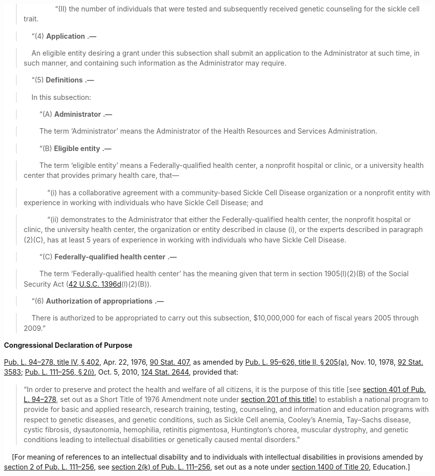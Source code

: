 >                 “(II) the number of individuals that were tested and subsequently received genetic counseling for the sickle cell trait.

>     “(4)  __Application__  __.—__ 

>     An eligible entity desiring a grant under this subsection shall submit an application to the Administrator at such time, in such manner, and containing such information as the Administrator may require.

>     “(5)  __Definitions__  __.—__ 

>     In this subsection:

>         “(A)  __Administrator__  __.—__ 

>         The term ‘Administrator’ means the Administrator of the Health Resources and Services Administration.

>         “(B)  __Eligible entity__  __.—__ 

>         The term ‘eligible entity’ means a Federally-qualified health center, a nonprofit hospital or clinic, or a university health center that provides primary health care, that—

>             “(i) has a collaborative agreement with a community-based Sickle Cell Disease organization or a nonprofit entity with experience in working with individuals who have Sickle Cell Disease; and

>             “(ii) demonstrates to the Administrator that either the Federally-qualified health center, the nonprofit hospital or clinic, the university health center, the organization or entity described in clause (i), or the experts described in paragraph (2)(C), has at least 5 years of experience in working with individuals who have Sickle Cell Disease.

>         “(C)  __Federally-qualified health center__  __.—__ 

>         The term ‘Federally-qualified health center’ has the meaning given that term in section 1905(l)(2)(B) of the Social Security Act ([42 U.S.C. 1396d][/us/usc/t42/s1396d](l)(2)(B)).

>     “(6)  __Authorization of appropriations__  __.—__ 

>     There is authorized to be appropriated to carry out this subsection, $10,000,000 for each of fiscal years 2005 through 2009.”

 __Congressional Declaration of Purpose__ 

[Pub. L. 94–278, title IV, § 402][/us/pl/94/278/s402], Apr. 22, 1976, [90 Stat. 407][/us/stat/90/407], as amended by [Pub. L. 95–626, title II, § 205(a)][/us/pl/95/626/s205/a], Nov. 10, 1978, [92 Stat. 3583][/us/stat/92/3583]; [Pub. L. 111–256, § 2(i)][/us/pl/111/256/s2/i], Oct. 5, 2010, [124 Stat. 2644][/us/stat/124/2644], provided that: 

> “In order to preserve and protect the health and welfare of all citizens, it is the purpose of this title \[see [section 401 of Pub. L. 94–278][/us/pl/94/278/s401], set out as a Short Title of 1976 Amendment note under [section 201 of this title][/us/usc/t42/s201]\] to establish a national program to provide for basic and applied research, research training, testing, counseling, and information and education programs with respect to genetic diseases, and genetic conditions, such as Sickle Cell anemia, Cooley’s Anemia, Tay–Sachs disease, cystic fibrosis, dysautonomia, hemophilia, retinitis pigmentosa, Huntington’s chorea, muscular dystrophy, and genetic conditions leading to intellectual disabilities or genetically caused mental disorders.”

    \[For meaning of references to an intellectual disability and to individuals with intellectual disabilities in provisions amended by [section 2 of Pub. L. 111–256][/us/pl/111/256/s2], see [section 2(k) of Pub. L. 111–256][/us/pl/111/256/s2/k], set out as a note under [section 1400 of Title 20][/us/usc/t20/s1400], Education.\]


[/us/usc/t42/s241]: https://publicdocs.github.io/go/links?ns=uslm&ref=%2Fus%2Fusc%2Ft42%2Fs241
[/us/act/1944-07-01/ch373]: https://publicdocs.github.io/go/links?ns=uslm&ref=%2Fus%2Fact%2F1944-07-01%2Fch373
[/us/pl/94/278/s403/a]: https://publicdocs.github.io/go/links?ns=uslm&ref=%2Fus%2Fpl%2F94%2F278%2Fs403%2Fa
[/us/stat/90/408]: https://publicdocs.github.io/go/links?ns=uslm&ref=%2Fus%2Fstat%2F90%2F408
[/us/act/1944-07-01/ch373]: https://publicdocs.github.io/go/links?ns=uslm&ref=%2Fus%2Fact%2F1944-07-01%2Fch373
[/us/pl/92/294/s3/c]: https://publicdocs.github.io/go/links?ns=uslm&ref=%2Fus%2Fpl%2F92%2F294%2Fs3%2Fc
[/us/stat/86/138]: https://publicdocs.github.io/go/links?ns=uslm&ref=%2Fus%2Fstat%2F86%2F138
[/us/pl/94/278/s403/a]: https://publicdocs.github.io/go/links?ns=uslm&ref=%2Fus%2Fpl%2F94%2F278%2Fs403%2Fa
[/us/stat/90/407]: https://publicdocs.github.io/go/links?ns=uslm&ref=%2Fus%2Fstat%2F90%2F407
[/us/pl/94/278/s403/c]: https://publicdocs.github.io/go/links?ns=uslm&ref=%2Fus%2Fpl%2F94%2F278%2Fs403%2Fc
[/us/stat/90/410]: https://publicdocs.github.io/go/links?ns=uslm&ref=%2Fus%2Fstat%2F90%2F410
[/us/pl/94/278/s401]: https://publicdocs.github.io/go/links?ns=uslm&ref=%2Fus%2Fpl%2F94%2F278%2Fs401
[/us/usc/t42/s201]: https://publicdocs.github.io/go/links?ns=uslm&ref=%2Fus%2Fusc%2Ft42%2Fs201
[/us/pl/94/278]: https://publicdocs.github.io/go/links?ns=uslm&ref=%2Fus%2Fpl%2F94%2F278
[/us/pl/94/278/s401]: https://publicdocs.github.io/go/links?ns=uslm&ref=%2Fus%2Fpl%2F94%2F278%2Fs401
[/us/usc/t42/s201]: https://publicdocs.github.io/go/links?ns=uslm&ref=%2Fus%2Fusc%2Ft42%2Fs201
[/us/pl/108/357/s712/c]: https://publicdocs.github.io/go/links?ns=uslm&ref=%2Fus%2Fpl%2F108%2F357%2Fs712%2Fc
[/us/stat/118/1559]: https://publicdocs.github.io/go/links?ns=uslm&ref=%2Fus%2Fstat%2F118%2F1559
[/us/usc/t42/s701]: https://publicdocs.github.io/go/links?ns=uslm&ref=%2Fus%2Fusc%2Ft42%2Fs701
[/us/usc/t42/s1396d]: https://publicdocs.github.io/go/links?ns=uslm&ref=%2Fus%2Fusc%2Ft42%2Fs1396d
[/us/pl/94/278/s402]: https://publicdocs.github.io/go/links?ns=uslm&ref=%2Fus%2Fpl%2F94%2F278%2Fs402
[/us/stat/90/407]: https://publicdocs.github.io/go/links?ns=uslm&ref=%2Fus%2Fstat%2F90%2F407
[/us/pl/95/626/s205/a]: https://publicdocs.github.io/go/links?ns=uslm&ref=%2Fus%2Fpl%2F95%2F626%2Fs205%2Fa
[/us/stat/92/3583]: https://publicdocs.github.io/go/links?ns=uslm&ref=%2Fus%2Fstat%2F92%2F3583
[/us/pl/111/256/s2/i]: https://publicdocs.github.io/go/links?ns=uslm&ref=%2Fus%2Fpl%2F111%2F256%2Fs2%2Fi
[/us/stat/124/2644]: https://publicdocs.github.io/go/links?ns=uslm&ref=%2Fus%2Fstat%2F124%2F2644
[/us/pl/94/278/s401]: https://publicdocs.github.io/go/links?ns=uslm&ref=%2Fus%2Fpl%2F94%2F278%2Fs401
[/us/usc/t42/s201]: https://publicdocs.github.io/go/links?ns=uslm&ref=%2Fus%2Fusc%2Ft42%2Fs201
[/us/pl/111/256/s2]: https://publicdocs.github.io/go/links?ns=uslm&ref=%2Fus%2Fpl%2F111%2F256%2Fs2
[/us/pl/111/256/s2/k]: https://publicdocs.github.io/go/links?ns=uslm&ref=%2Fus%2Fpl%2F111%2F256%2Fs2%2Fk
[/us/usc/t20/s1400]: https://publicdocs.github.io/go/links?ns=uslm&ref=%2Fus%2Fusc%2Ft20%2Fs1400